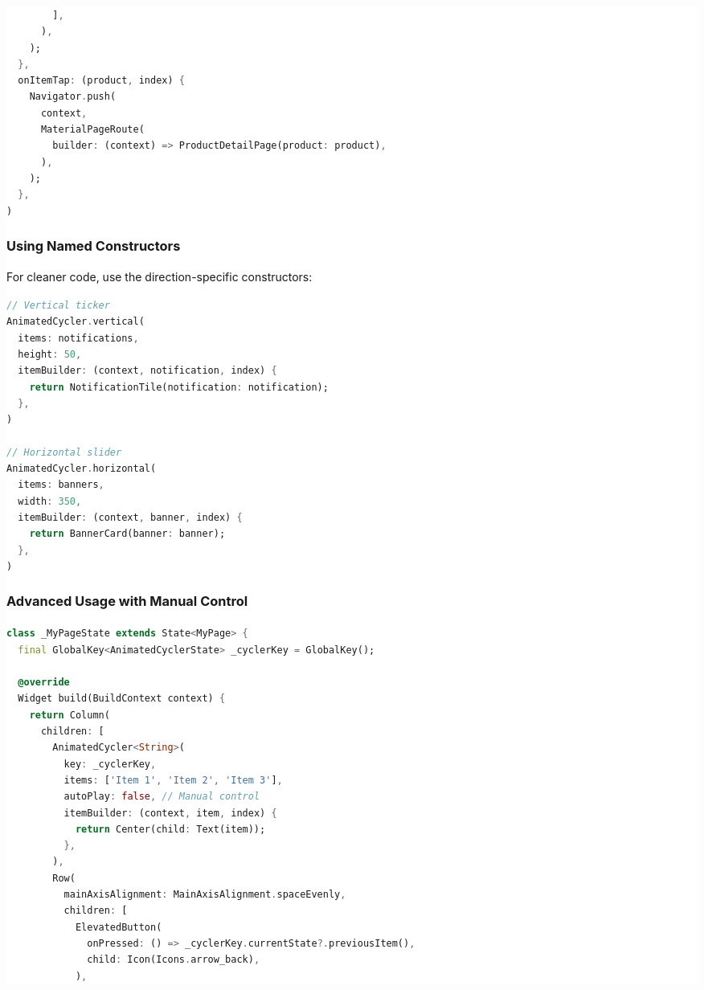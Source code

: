 ```dart
        ],
      ),
    );
  },
  onItemTap: (product, index) {
    Navigator.push(
      context,
      MaterialPageRoute(
        builder: (context) => ProductDetailPage(product: product),
      ),
    );
  },
)
```

### Using Named Constructors

For cleaner code, use the direction-specific constructors:

```dart
// Vertical ticker
AnimatedCycler.vertical(
  items: notifications,
  height: 50,
  itemBuilder: (context, notification, index) {
    return NotificationTile(notification: notification);
  },
)

// Horizontal slider
AnimatedCycler.horizontal(
  items: banners,
  width: 350,
  itemBuilder: (context, banner, index) {
    return BannerCard(banner: banner);
  },
)
```

### Advanced Usage with Manual Control

```dart
class _MyPageState extends State<MyPage> {
  final GlobalKey<AnimatedCyclerState> _cyclerKey = GlobalKey();

  @override
  Widget build(BuildContext context) {
    return Column(
      children: [
        AnimatedCycler<String>(
          key: _cyclerKey,
          items: ['Item 1', 'Item 2', 'Item 3'],
          autoPlay: false, // Manual control
          itemBuilder: (context, item, index) {
            return Center(child: Text(item));
          },
        ),
        Row(
          mainAxisAlignment: MainAxisAlignment.spaceEvenly,
          children: [
            ElevatedButton(
              onPressed: () => _cyclerKey.currentState?.previousItem(),
              child: Icon(Icons.arrow_back),
            ),
```